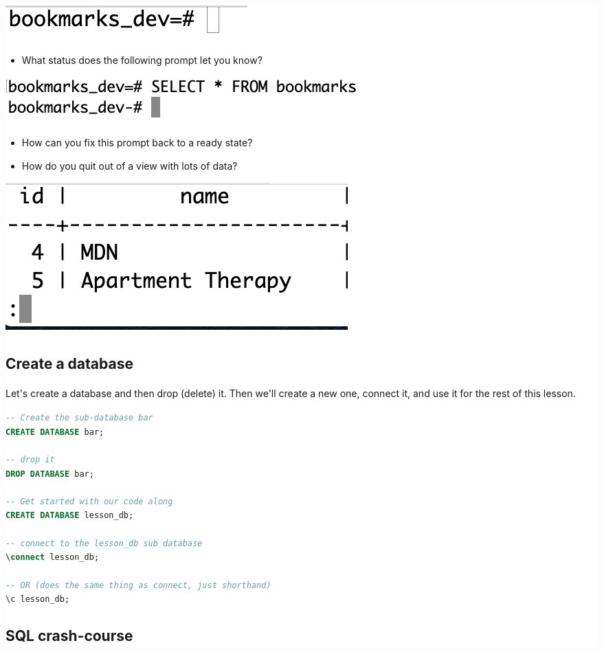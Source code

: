 ![](../assets/prompt-ready.png)

- What status does the following prompt let you know?

![](../assets/prompt-forgot-semi-colon.png)

- How can you fix this prompt back to a ready state?

- How do you quit out of a view with lots of data?

![](../assets/q-out-of-view.png)

## Create a database

Let's create a database and then drop (delete) it. Then we'll create a new one, connect it, and use it for the rest of this lesson.

```SQL
-- Create the sub-database bar
CREATE DATABASE bar;

-- drop it
DROP DATABASE bar;

-- Get started with our code along
CREATE DATABASE lesson_db;

-- connect to the lesson_db sub database
\connect lesson_db;

-- OR (does the same thing as connect, just shorthand)
\c lesson_db;
```


## SQL crash-course
